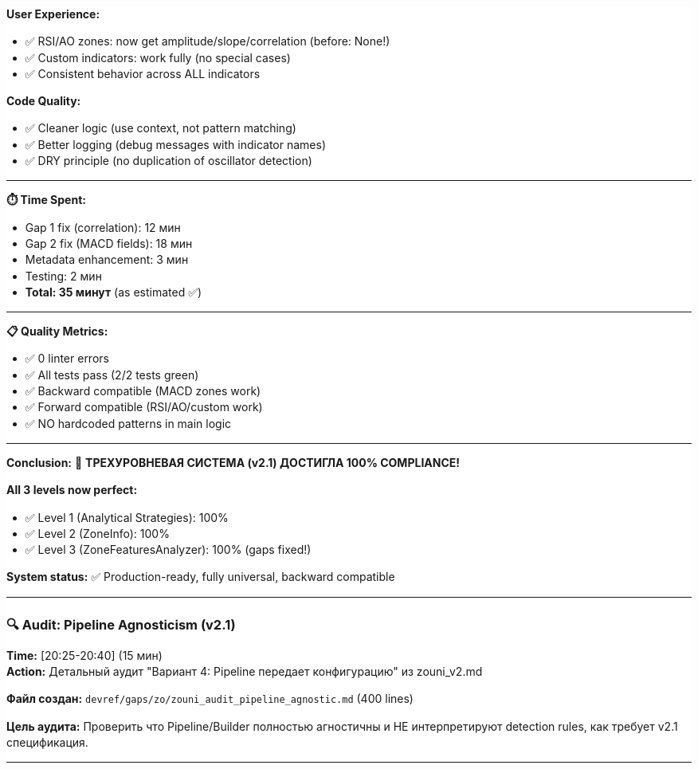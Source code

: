 **User Experience:**
- ✅ RSI/AO zones: now get amplitude/slope/correlation (before: None!)
- ✅ Custom indicators: work fully (no special cases)
- ✅ Consistent behavior across ALL indicators

**Code Quality:**
- ✅ Cleaner logic (use context, not pattern matching)
- ✅ Better logging (debug messages with indicator names)
- ✅ DRY principle (no duplication of oscillator detection)

---

**⏱️ Time Spent:**

- Gap 1 fix (correlation): 12 мин
- Gap 2 fix (MACD fields): 18 мин
- Metadata enhancement: 3 мин
- Testing: 2 мин
- **Total: 35 минут** (as estimated ✅)

---

**📋 Quality Metrics:**

- ✅ 0 linter errors
- ✅ All tests pass (2/2 tests green)
- ✅ Backward compatible (MACD zones work)
- ✅ Forward compatible (RSI/AO/custom work)
- ✅ NO hardcoded patterns in main logic

---

**Conclusion:**
🎉 **ТРЕХУРОВНЕВАЯ СИСТЕМА (v2.1) ДОСТИГЛА 100% COMPLIANCE!**

**All 3 levels now perfect:**
- ✅ Level 1 (Analytical Strategies): 100%
- ✅ Level 2 (ZoneInfo): 100%
- ✅ Level 3 (ZoneFeaturesAnalyzer): 100% (gaps fixed!)

**System status:** ✅ Production-ready, fully universal, backward compatible

---

### 🔍 Audit: Pipeline Agnosticism (v2.1)

**Time:** [20:25-20:40] (15 мин)  
**Action:** Детальный аудит "Вариант 4: Pipeline передает конфигурацию" из zouni_v2.md

**Файл создан:** `devref/gaps/zo/zouni_audit_pipeline_agnostic.md` (400 lines)

**Цель аудита:**
Проверить что Pipeline/Builder полностью агностичны и НЕ интерпретируют detection rules, как требует v2.1 спецификация.

---
